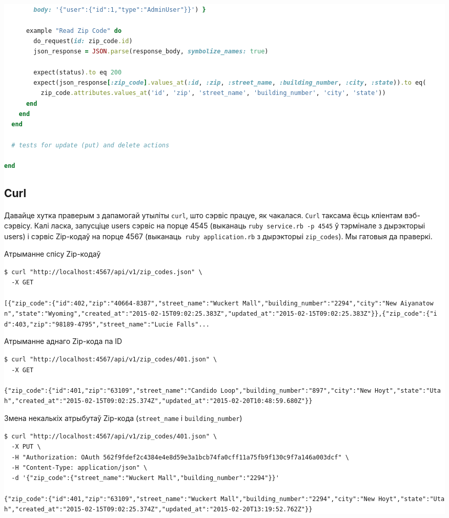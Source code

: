 ```ruby
        body: '{"user":{"id":1,"type":"AdminUser"}}') }

      example "Read Zip Code" do
        do_request(id: zip_code.id)
        json_response = JSON.parse(response_body, symbolize_names: true)

        expect(status).to eq 200
        expect(json_response[:zip_code].values_at(:id, :zip, :street_name, :building_number, :city, :state)).to eq(
          zip_code.attributes.values_at('id', 'zip', 'street_name', 'building_number', 'city', 'state'))
      end
    end
  end

  # tests for update (put) and delete actions

end
```

## <a name="curl"></a>Curl

Давайце хутка праверым з дапамогай утыліты `curl`, што сэрвіс працуе, як чакалася. `Curl` таксама ёсць кліентам вэб-сэрвісу. Калі ласка, запусціце users сэрвіс на порце 4545 (выканаць `ruby service.rb -p 4545` ў тэрмінале з дырэкторыі users) і сэрвіс Zip-кодаў на порце 4567 (выканаць` ruby application.rb` з дырэкторыі `zip_codes`). Мы гатовыя да праверкі.

Атрыманне спісу Zip-кодаў

    $ curl "http://localhost:4567/api/v1/zip_codes.json" \
      -X GET

    [{"zip_code":{"id":402,"zip":"40664-8387","street_name":"Wuckert Mall","building_number":"2294","city":"New Aiyanatown","state":"Wyoming","created_at":"2015-02-15T09:02:25.383Z","updated_at":"2015-02-15T09:02:25.383Z"}},{"zip_code":{"id":403,"zip":"98189-4795","street_name":"Lucie Falls"...

Атрыманне аднаго Zip-кода па ID

    $ curl "http://localhost:4567/api/v1/zip_codes/401.json" \
      -X GET

    {"zip_code":{"id":401,"zip":"63109","street_name":"Candido Loop","building_number":"897","city":"New Hoyt","state":"Utah","created_at":"2015-02-15T09:02:25.374Z","updated_at":"2015-02-20T10:48:59.680Z"}}

Змена некалькіх атрыбутаў Zip-кода (`street_name` і `building_number`)

    $ curl "http://localhost:4567/api/v1/zip_codes/401.json" \
      -X PUT \
      -H "Authorization: OAuth 562f9fdef2c4384e4e8d59e3a1bcb74fa0cff11a75fb9f130c9f7a146a003dcf" \
      -H "Content-Type: application/json" \
      -d '{"zip_code":{"street_name":"Wuckert Mall","building_number":"2294"}}'

    {"zip_code":{"id":401,"zip":"63109","street_name":"Wuckert Mall","building_number":"2294","city":"New Hoyt","state":"Utah","created_at":"2015-02-15T09:02:25.374Z","updated_at":"2015-02-20T13:19:52.762Z"}}
